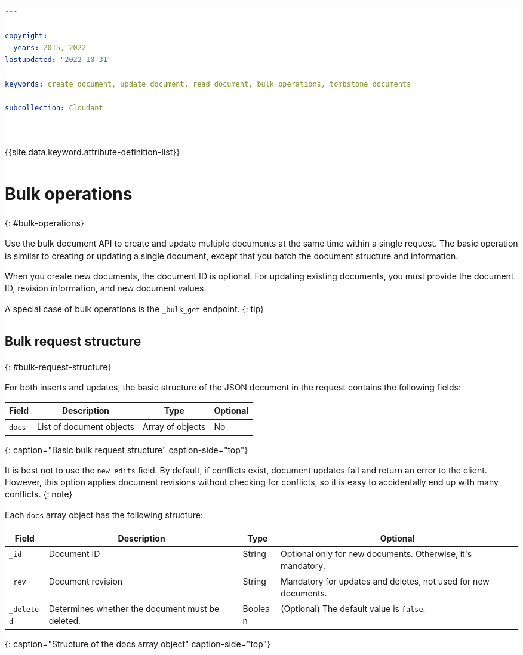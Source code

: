 ```yaml
---

copyright:
  years: 2015, 2022
lastupdated: "2022-10-31"

keywords: create document, update document, read document, bulk operations, tombstone documents

subcollection: Cloudant

---
```


{{site.data.keyword.attribute-definition-list}}

# Bulk operations
{: #bulk-operations}

Use the bulk document API to create and update multiple documents at the same time within a single request.
The basic operation is similar to creating or updating a single document,
except that you batch the document structure and information.

When you create new documents, the document ID is optional.
For updating existing documents,
you must provide the document ID,
revision information,
and new document values.

A special case of bulk operations is the [`_bulk_get`](#the-bulk_get-endpoint) endpoint.
{: tip}

## Bulk request structure
{: #bulk-request-structure}

For both inserts and updates, the basic structure of the JSON document in the request contains the following fields:

| Field  | Description             | Type             | Optional |
|-------|-------------------------|------------------|---------|
| `docs` | List of document objects | Array of objects | No |
{: caption="Basic bulk request structure" caption-side="top"}

It is best not to use the `new_edits` field. By default, if conflicts exist, document updates fail and return an error to the client. However, this option applies document revisions without checking for conflicts, so it is easy to accidentally end up with many conflicts.
{: note}

Each `docs` array object has the following structure:

| Field     | Description     | Type    | Optional |
|-----------|-----------------|---------|----------|
| `_id`      | Document ID  | String  | Optional only for new documents. Otherwise, it's mandatory. |
| `_rev`     | Document revision  | String  | Mandatory for updates and deletes, not used for new documents. |
| `_deleted` | Determines whether the document must be deleted. | Boolean | (Optional) The default value is `false`. |
{: caption="Structure of the docs array object" caption-side="top"}
